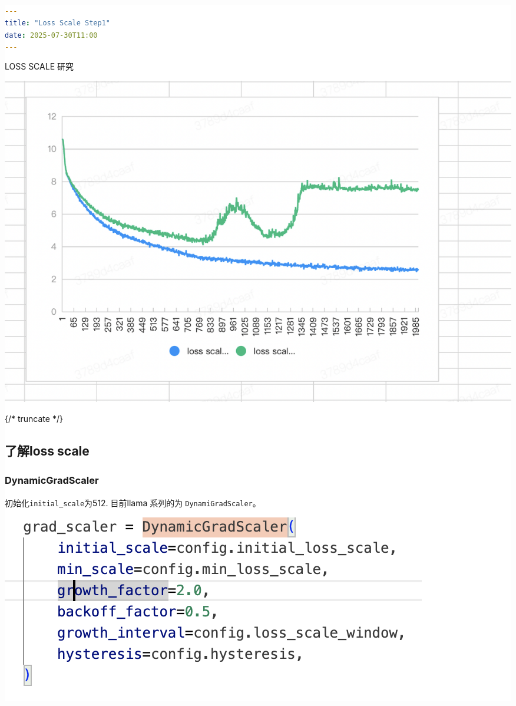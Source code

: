 ```yaml
---
title: "Loss Scale Step1"
date: 2025-07-30T11:00
---
```


LOSS SCALE 研究

![](./loss_scale.png)

{/* truncate */}

## 了解loss scale

### DynamicGradScaler

初始化`initial_scale`为512. 目前llama 系列的为 `DynamiGradScaler`。

![](./dynamic_grad.png)
